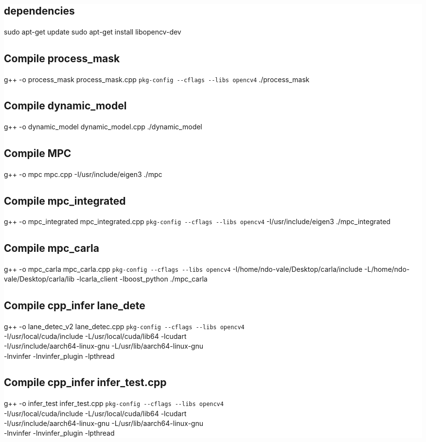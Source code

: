 
## dependencies

sudo apt-get update
sudo apt-get install libopencv-dev

## Compile process_mask
g++ -o process_mask process_mask.cpp `pkg-config --cflags --libs opencv4`
./process_mask

## Compile dynamic_model
g++ -o dynamic_model dynamic_model.cpp
./dynamic_model

## Compile MPC
g++ -o mpc mpc.cpp -I/usr/include/eigen3
./mpc

## Compile mpc_integrated
g++ -o mpc_integrated mpc_integrated.cpp `pkg-config --cflags --libs opencv4` -I/usr/include/eigen3
./mpc_integrated

## Compile mpc_carla
g++ -o mpc_carla mpc_carla.cpp `pkg-config --cflags --libs opencv4` -I/home/ndo-vale/Desktop/carla/include -L/home/ndo-vale/Desktop/carla/lib -lcarla_client -lboost_python
./mpc_carla

## Compile cpp_infer lane_dete
g++ -o lane_detec_v2 lane_detec.cpp `pkg-config --cflags --libs opencv4` \
-I/usr/local/cuda/include -L/usr/local/cuda/lib64 -lcudart \
-I/usr/include/aarch64-linux-gnu -L/usr/lib/aarch64-linux-gnu \
-lnvinfer -lnvinfer_plugin -lpthread

## Compile cpp_infer infer_test.cpp
g++ -o infer_test infer_test.cpp `pkg-config --cflags --libs opencv4` \
-I/usr/local/cuda/include -L/usr/local/cuda/lib64 -lcudart \
-I/usr/include/aarch64-linux-gnu -L/usr/lib/aarch64-linux-gnu \
-lnvinfer -lnvinfer_plugin -lpthread


